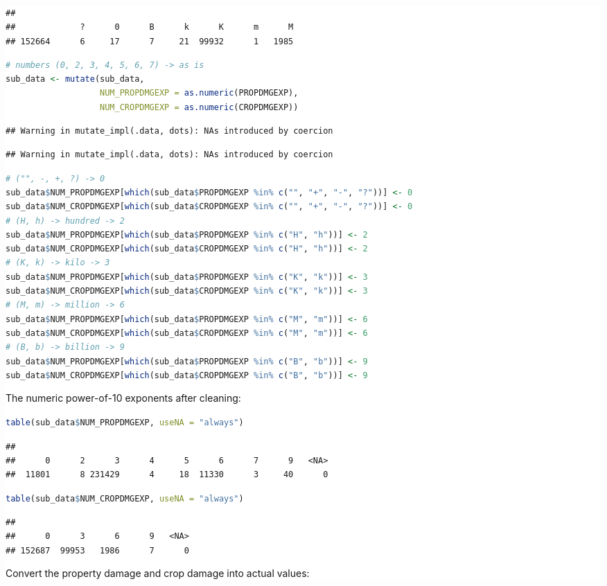 ```
## 
##             ?      0      B      k      K      m      M 
## 152664      6     17      7     21  99932      1   1985
```

```r
# numbers (0, 2, 3, 4, 5, 6, 7) -> as is
sub_data <- mutate(sub_data,
                   NUM_PROPDMGEXP = as.numeric(PROPDMGEXP),
                   NUM_CROPDMGEXP = as.numeric(CROPDMGEXP))
```

```
## Warning in mutate_impl(.data, dots): NAs introduced by coercion
```

```
## Warning in mutate_impl(.data, dots): NAs introduced by coercion
```

```r
# ("", -, +, ?) -> 0
sub_data$NUM_PROPDMGEXP[which(sub_data$PROPDMGEXP %in% c("", "+", "-", "?"))] <- 0
sub_data$NUM_CROPDMGEXP[which(sub_data$CROPDMGEXP %in% c("", "+", "-", "?"))] <- 0
# (H, h) -> hundred -> 2
sub_data$NUM_PROPDMGEXP[which(sub_data$PROPDMGEXP %in% c("H", "h"))] <- 2
sub_data$NUM_CROPDMGEXP[which(sub_data$CROPDMGEXP %in% c("H", "h"))] <- 2
# (K, k) -> kilo -> 3
sub_data$NUM_PROPDMGEXP[which(sub_data$PROPDMGEXP %in% c("K", "k"))] <- 3
sub_data$NUM_CROPDMGEXP[which(sub_data$CROPDMGEXP %in% c("K", "k"))] <- 3
# (M, m) -> million -> 6
sub_data$NUM_PROPDMGEXP[which(sub_data$PROPDMGEXP %in% c("M", "m"))] <- 6
sub_data$NUM_CROPDMGEXP[which(sub_data$CROPDMGEXP %in% c("M", "m"))] <- 6
# (B, b) -> billion -> 9
sub_data$NUM_PROPDMGEXP[which(sub_data$PROPDMGEXP %in% c("B", "b"))] <- 9
sub_data$NUM_CROPDMGEXP[which(sub_data$CROPDMGEXP %in% c("B", "b"))] <- 9
```
The numeric power-of-10 exponents after cleaning:

```r
table(sub_data$NUM_PROPDMGEXP, useNA = "always")
```

```
## 
##      0      2      3      4      5      6      7      9   <NA> 
##  11801      8 231429      4     18  11330      3     40      0
```

```r
table(sub_data$NUM_CROPDMGEXP, useNA = "always")
```

```
## 
##      0      3      6      9   <NA> 
## 152687  99953   1986      7      0
```
Convert the property damage and crop damage into actual values:
